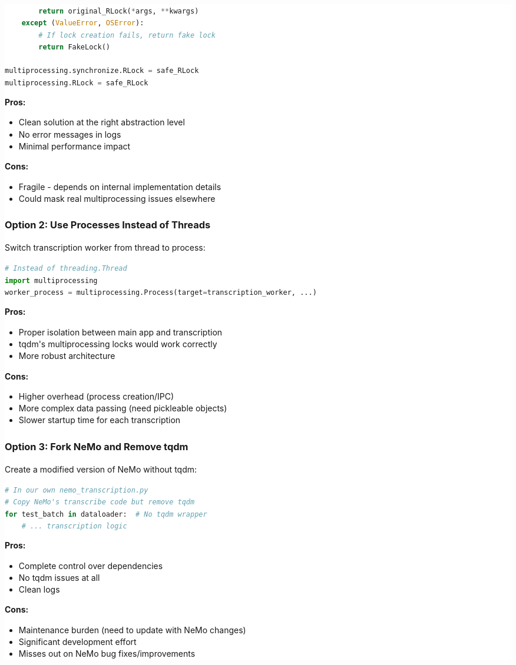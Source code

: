 ```python
        return original_RLock(*args, **kwargs)
    except (ValueError, OSError):
        # If lock creation fails, return fake lock
        return FakeLock()

multiprocessing.synchronize.RLock = safe_RLock
multiprocessing.RLock = safe_RLock
```

**Pros:**
- Clean solution at the right abstraction level
- No error messages in logs
- Minimal performance impact

**Cons:**
- Fragile - depends on internal implementation details
- Could mask real multiprocessing issues elsewhere

### Option 2: Use Processes Instead of Threads

Switch transcription worker from thread to process:

```python
# Instead of threading.Thread
import multiprocessing
worker_process = multiprocessing.Process(target=transcription_worker, ...)
```

**Pros:**
- Proper isolation between main app and transcription
- tqdm's multiprocessing locks would work correctly
- More robust architecture

**Cons:**
- Higher overhead (process creation/IPC)
- More complex data passing (need pickleable objects)
- Slower startup time for each transcription

### Option 3: Fork NeMo and Remove tqdm

Create a modified version of NeMo without tqdm:

```python
# In our own nemo_transcription.py
# Copy NeMo's transcribe code but remove tqdm
for test_batch in dataloader:  # No tqdm wrapper
    # ... transcription logic
```

**Pros:**
- Complete control over dependencies
- No tqdm issues at all
- Clean logs

**Cons:**
- Maintenance burden (need to update with NeMo changes)
- Significant development effort
- Misses out on NeMo bug fixes/improvements
